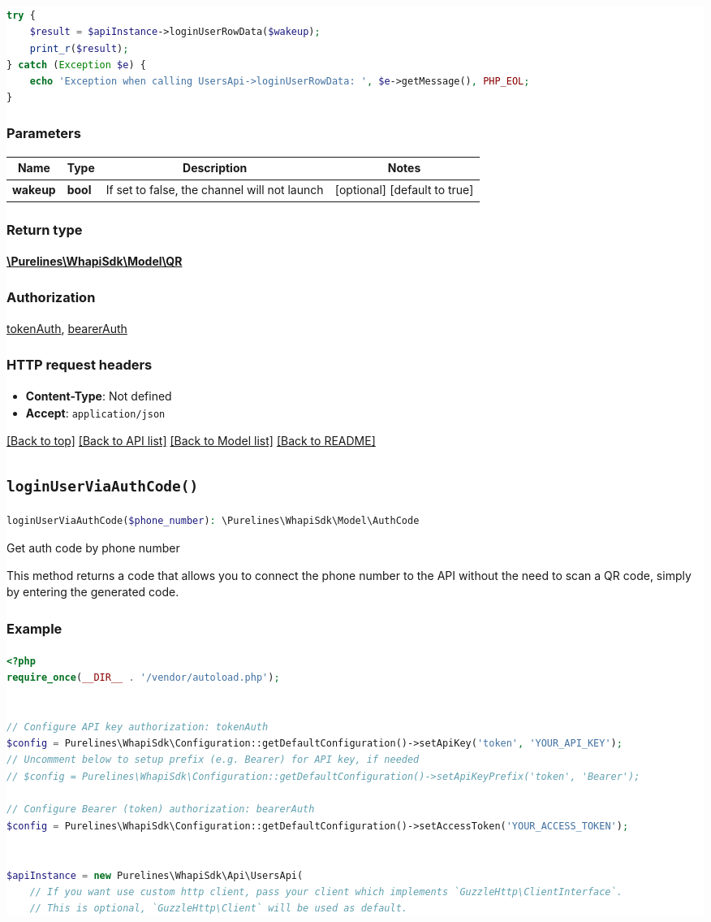 ```php
try {
    $result = $apiInstance->loginUserRowData($wakeup);
    print_r($result);
} catch (Exception $e) {
    echo 'Exception when calling UsersApi->loginUserRowData: ', $e->getMessage(), PHP_EOL;
}
```

### Parameters

| Name | Type | Description  | Notes |
| ------------- | ------------- | ------------- | ------------- |
| **wakeup** | **bool**| If set to false, the channel will not launch | [optional] [default to true] |

### Return type

[**\Purelines\WhapiSdk\Model\QR**](../Model/QR.md)

### Authorization

[tokenAuth](../../README.md#tokenAuth), [bearerAuth](../../README.md#bearerAuth)

### HTTP request headers

- **Content-Type**: Not defined
- **Accept**: `application/json`

[[Back to top]](#) [[Back to API list]](../../README.md#endpoints)
[[Back to Model list]](../../README.md#models)
[[Back to README]](../../README.md)

## `loginUserViaAuthCode()`

```php
loginUserViaAuthCode($phone_number): \Purelines\WhapiSdk\Model\AuthCode
```

Get auth code by phone number

This method returns a code that allows you to connect the phone number to the API without the need to scan a QR code, simply by entering the generated code.

### Example

```php
<?php
require_once(__DIR__ . '/vendor/autoload.php');


// Configure API key authorization: tokenAuth
$config = Purelines\WhapiSdk\Configuration::getDefaultConfiguration()->setApiKey('token', 'YOUR_API_KEY');
// Uncomment below to setup prefix (e.g. Bearer) for API key, if needed
// $config = Purelines\WhapiSdk\Configuration::getDefaultConfiguration()->setApiKeyPrefix('token', 'Bearer');

// Configure Bearer (token) authorization: bearerAuth
$config = Purelines\WhapiSdk\Configuration::getDefaultConfiguration()->setAccessToken('YOUR_ACCESS_TOKEN');


$apiInstance = new Purelines\WhapiSdk\Api\UsersApi(
    // If you want use custom http client, pass your client which implements `GuzzleHttp\ClientInterface`.
    // This is optional, `GuzzleHttp\Client` will be used as default.
```